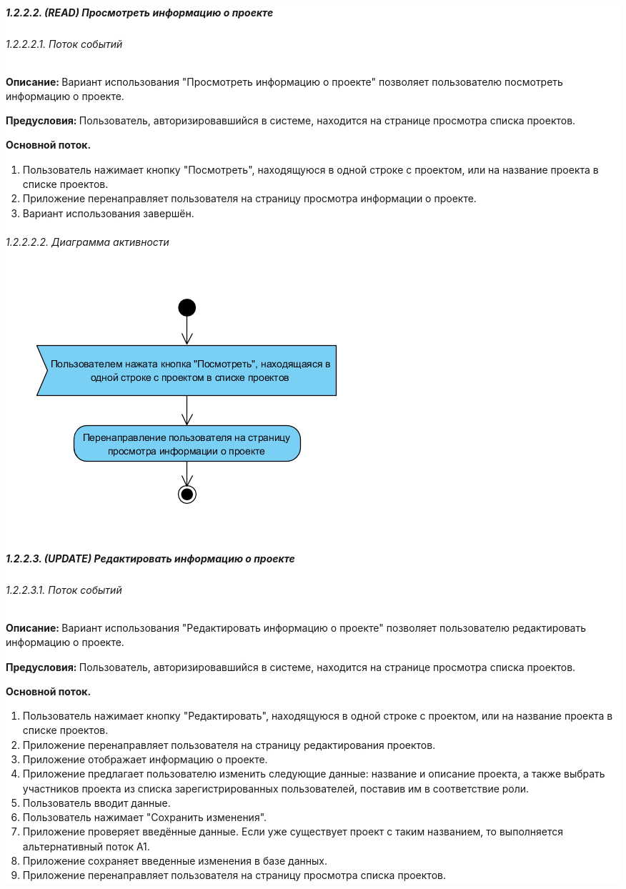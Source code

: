 ##### 1.2.2.2\. (READ) Просмотреть информацию о проекте <a name = "1.2.2.2"></a>

###### 1.2.2.2.1\. Поток событий <a name = "1.2.2.2.1"></a>

<b>Описание: </b> Вариант использования "Просмотреть информацию о проекте" позволяет пользователю посмотреть информацию о проекте.

<b>Предусловия: </b> Пользователь, авторизировавшийся в системе, находится на странице просмотра списка проектов.

<b>Основной поток. </b>

1. Пользователь нажимает кнопку "Посмотреть", находящуюся в одной строке с проектом, или на название проекта в списке проектов.
2. Приложение перенаправляет пользователя на страницу просмотра информации о проекте.
3. Вариант использования завершён.

###### 1.2.2.2.2\. Диаграмма активности <a name = "1.2.2.2.2"></a>

![activitydiagram](diagrams/activity/read_project.PNG)

##### 1.2.2.3\. (UPDATE) Редактировать информацию о проекте <a name = "1.2.2.3"></a>

###### 1.2.2.3.1\. Поток событий <a name = "1.2.2.3.1"></a>

<b>Описание: </b> Вариант использования "Редактировать информацию о проекте" позволяет пользователю редактировать информацию о проекте.

<b>Предусловия: </b> Пользователь, авторизировавшийся в системе, находится на странице просмотра списка проектов.

<b>Основной поток. </b>

1. Пользователь нажимает кнопку "Редактировать", находящуюся в одной строке с проектом, или на название проекта в списке проектов.
2. Приложение перенаправляет пользователя на страницу редактирования проектов.
3. Приложение отображает информацию о проекте.
4. Приложение предлагает пользователю изменить следующие данные: название и описание проекта, а также выбрать участников проекта из списка зарегистрированных пользователей, поставив им в соответствие роли.
5. Пользователь вводит данные.
6. Пользователь нажимает "Сохранить изменения".
7. Приложение проверяет введённые данные. Если уже существует проект с таким названием, то выполняется альтернативный поток А1.
8. Приложение сохраняет введенные изменения в базе данных.
9. Приложение перенаправляет пользователя на страницу просмотра списка проектов.